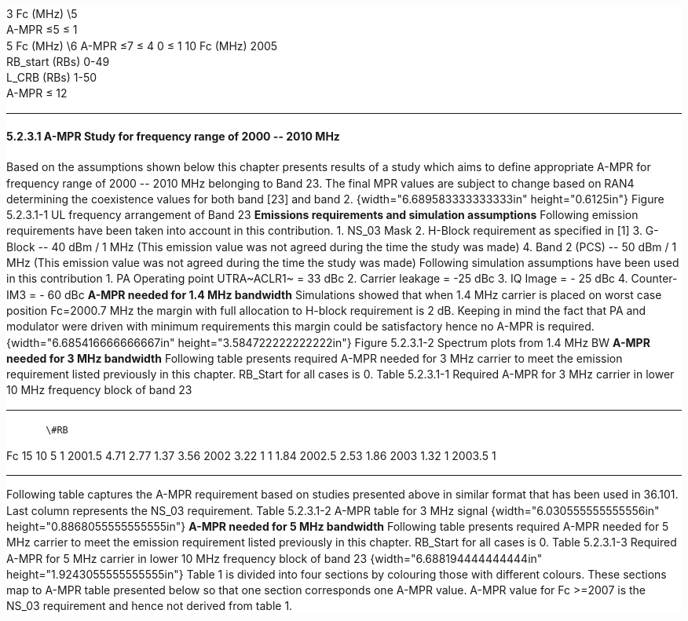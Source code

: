 3 Fc (MHz) \5  
A-MPR ≤5 ≤ 1  
5 Fc (MHz) \6 A-MPR ≤7 ≤ 4 0 ≤ 1 10 Fc (MHz) 2005  
RB_start (RBs) 0-49  
L_CRB (RBs) 1-50  
A-MPR ≤ 12
* * *
#### 5.2.3.1 A-MPR Study for frequency range of 2000 -- 2010 MHz
Based on the assumptions shown below this chapter presents results of a study
which aims to define appropriate A-MPR for frequency range of 2000 \-- 2010
MHz belonging to Band 23. The final MPR values are subject to change based on
RAN4 determining the coexistence values for both band [23] and band 2.
{width="6.689583333333333in" height="0.6125in"}
Figure 5.2.3.1-1 UL frequency arrangement of Band 23
**Emissions requirements and simulation assumptions**
Following emission requirements have been taken into account in this
contribution.
1\. NS_03 Mask
2\. H-Block requirement as specified in [1]
3\. G-Block -- 40 dBm / 1 MHz (This emission value was not agreed during the
time the study was made)
4\. Band 2 (PCS) -- 50 dBm / 1 MHz (This emission value was not agreed during
the time the study was made)
Following simulation assumptions have been used in this contribution
1\. PA Operating point UTRA~ACLR1~ = 33 dBc
2\. Carrier leakage = -25 dBc
3\. IQ Image = - 25 dBc
4\. Counter-IM3 = - 60 dBc
**A-MPR needed for 1.4 MHz bandwidth**
Simulations showed that when 1.4 MHz carrier is placed on worst case position
Fc=2000.7 MHz the margin with full allocation to H-block requirement is 2 dB.
Keeping in mind the fact that PA and modulator were driven with minimum
requirements this margin could be satisfactory hence no A-MPR is required.
{width="6.685416666666667in" height="3.584722222222222in"}
Figure 5.2.3.1-2 Spectrum plots from 1.4 MHz BW
**A-MPR needed for 3 MHz bandwidth**
Following table presents required A-MPR needed for 3 MHz carrier to meet the
emission requirement listed previously in this chapter.
RB_Start for all cases is 0.
Table 5.2.3.1-1 Required A-MPR for 3 MHz carrier in lower 10 MHz frequency
block of band 23
* * *
           \#RB
Fc 15 10 5 1 2001.5 4.71 2.77 1.37 3.56 2002 3.22 1 1 1.84 2002.5 2.53 1.86
2003 1.32 1 2003.5 1
* * *
Following table captures the A-MPR requirement based on studies presented
above in similar format that has been used in 36.101. Last column represents
the NS_03 requirement.
Table 5.2.3.1-2 A-MPR table for 3 MHz signal
{width="6.030555555555556in" height="0.8868055555555555in"}
**A-MPR needed for 5 MHz bandwidth**
Following table presents required A-MPR needed for 5 MHz carrier to meet the
emission requirement listed previously in this chapter.
RB_Start for all cases is 0.
Table 5.2.3.1-3 Required A-MPR for 5 MHz carrier in lower 10 MHz frequency
block of band 23
{width="6.688194444444444in" height="1.9243055555555555in"}
Table 1 is divided into four sections by colouring those with different
colours. These sections map to A-MPR table presented below so that one section
corresponds one A-MPR value. A-MPR value for Fc >=2007 is the NS_03
requirement and hence not derived from table 1.
